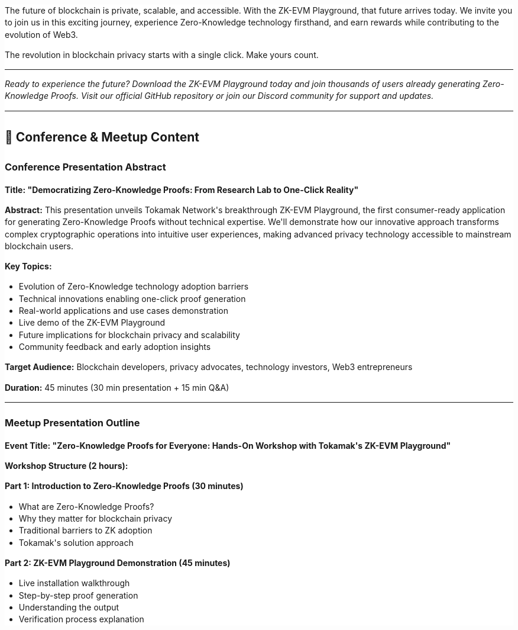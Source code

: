 The future of blockchain is private, scalable, and accessible. With the ZK-EVM Playground, that future arrives today. We invite you to join us in this exciting journey, experience Zero-Knowledge technology firsthand, and earn rewards while contributing to the evolution of Web3.

The revolution in blockchain privacy starts with a single click. Make yours count.

---
*Ready to experience the future? Download the ZK-EVM Playground today and join thousands of users already generating Zero-Knowledge Proofs. Visit our official GitHub repository or join our Discord community for support and updates.*

---

## 🎪 Conference & Meetup Content

### Conference Presentation Abstract

**Title: "Democratizing Zero-Knowledge Proofs: From Research Lab to One-Click Reality"**

**Abstract:**
This presentation unveils Tokamak Network's breakthrough ZK-EVM Playground, the first consumer-ready application for generating Zero-Knowledge Proofs without technical expertise. We'll demonstrate how our innovative approach transforms complex cryptographic operations into intuitive user experiences, making advanced privacy technology accessible to mainstream blockchain users.

**Key Topics:**
- Evolution of Zero-Knowledge technology adoption barriers
- Technical innovations enabling one-click proof generation
- Real-world applications and use cases demonstration
- Live demo of the ZK-EVM Playground
- Future implications for blockchain privacy and scalability
- Community feedback and early adoption insights

**Target Audience:** Blockchain developers, privacy advocates, technology investors, Web3 entrepreneurs

**Duration:** 45 minutes (30 min presentation + 15 min Q&A)

---

### Meetup Presentation Outline

**Event Title: "Zero-Knowledge Proofs for Everyone: Hands-On Workshop with Tokamak's ZK-EVM Playground"**

**Workshop Structure (2 hours):**

**Part 1: Introduction to Zero-Knowledge Proofs (30 minutes)**
- What are Zero-Knowledge Proofs?
- Why they matter for blockchain privacy
- Traditional barriers to ZK adoption
- Tokamak's solution approach

**Part 2: ZK-EVM Playground Demonstration (45 minutes)**
- Live installation walkthrough
- Step-by-step proof generation
- Understanding the output
- Verification process explanation
